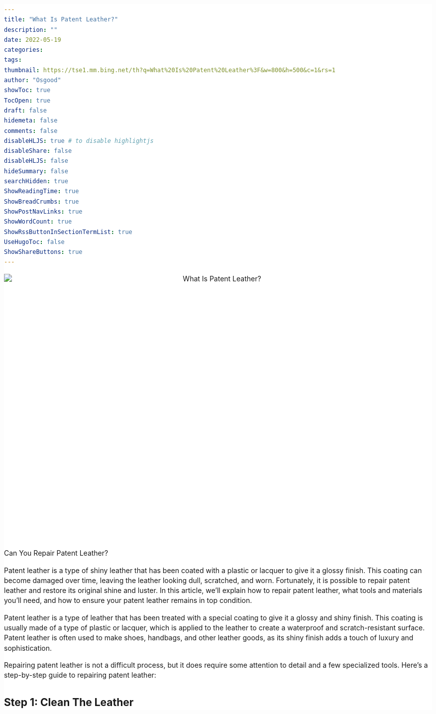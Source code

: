 ```yaml
---
title: "What Is Patent Leather?"
description: ""
date: 2022-05-19
categories: 
tags: 
thumbnail: https://tse1.mm.bing.net/th?q=What%20Is%20Patent%20Leather%3F&w=800&h=500&c=1&rs=1
author: "Osgood"
showToc: true
TocOpen: true
draft: false
hidemeta: false
comments: false
disableHLJS: true # to disable highlightjs
disableShare: false
disableHLJS: false
hideSummary: false
searchHidden: true
ShowReadingTime: true
ShowBreadCrumbs: true
ShowPostNavLinks: true
ShowWordCount: true
ShowRssButtonInSectionTermList: true
UseHugoToc: false
ShowShareButtons: true
---
```


<center>
	<img src="https://tse1.mm.bing.net/th?q=What%20Is%20Patent%20Leather%3F&w=800&h=500&c=1&rs=1" alt="What Is Patent Leather?" width="800" height="500" style="display: block; width: 100%; height: auto">
</center>

Can You Repair Patent Leather?

Patent leather is a type of shiny leather that has been coated with a plastic or lacquer to give it a glossy finish. This coating can become damaged over time, leaving the leather looking dull, scratched, and worn. Fortunately, it is possible to repair patent leather and restore its original shine and luster. In this article, we’ll explain how to repair patent leather, what tools and materials you’ll need, and how to ensure your patent leather remains in top condition. 



Patent leather is a type of leather that has been treated with a special coating to give it a glossy and shiny finish. This coating is usually made of a type of plastic or lacquer, which is applied to the leather to create a waterproof and scratch-resistant surface. Patent leather is often used to make shoes, handbags, and other leather goods, as its shiny finish adds a touch of luxury and sophistication. 



Repairing patent leather is not a difficult process, but it does require some attention to detail and a few specialized tools. Here’s a step-by-step guide to repairing patent leather: 

<h2>Step 1: Clean The Leather</h2>
